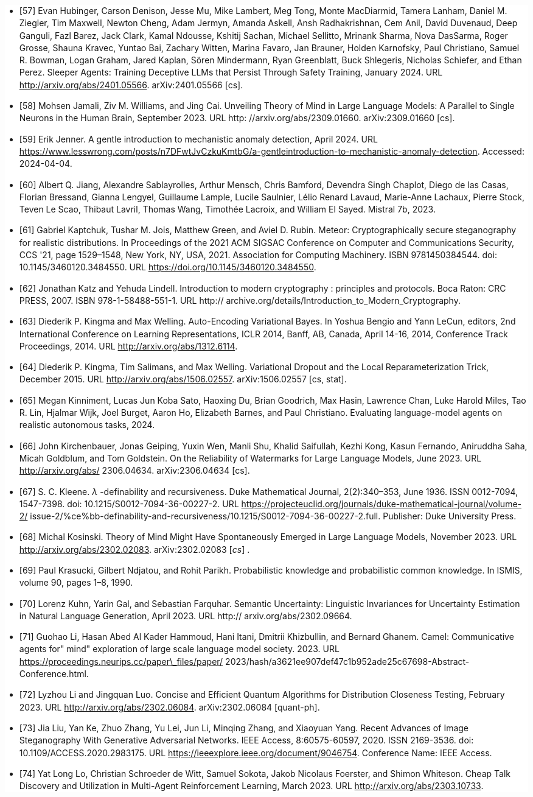 - [57] Evan Hubinger, Carson Denison, Jesse Mu, Mike Lambert, Meg Tong, Monte MacDiarmid, Tamera Lanham, Daniel M. Ziegler, Tim Maxwell, Newton Cheng, Adam Jermyn, Amanda Askell, Ansh Radhakrishnan, Cem Anil, David Duvenaud, Deep Ganguli, Fazl Barez, Jack Clark, Kamal Ndousse, Kshitij Sachan, Michael Sellitto, Mrinank Sharma, Nova DasSarma, Roger Grosse, Shauna Kravec, Yuntao Bai, Zachary Witten, Marina Favaro, Jan Brauner, Holden Karnofsky, Paul Christiano, Samuel R. Bowman, Logan Graham, Jared Kaplan, Sören Mindermann, Ryan Greenblatt, Buck Shlegeris, Nicholas Schiefer, and Ethan Perez. Sleeper Agents: Training Deceptive LLMs that Persist Through Safety Training, January 2024. URL http://arxiv.org/abs/2401.05566. arXiv:2401.05566 [cs].
- [58] Mohsen Jamali, Ziv M. Williams, and Jing Cai. Unveiling Theory of Mind in Large Language Models: A Parallel to Single Neurons in the Human Brain, September 2023. URL http: //arxiv.org/abs/2309.01660. arXiv:2309.01660 [cs].
- [59] Erik Jenner. A gentle introduction to mechanistic anomaly detection, April 2024. URL https://www.lesswrong.com/posts/n7DFwtJvCzkuKmtbG/a-gentleintroduction-to-mechanistic-anomaly-detection. Accessed: 2024-04-04.
- [60] Albert Q. Jiang, Alexandre Sablayrolles, Arthur Mensch, Chris Bamford, Devendra Singh Chaplot, Diego de las Casas, Florian Bressand, Gianna Lengyel, Guillaume Lample, Lucile Saulnier, Lélio Renard Lavaud, Marie-Anne Lachaux, Pierre Stock, Teven Le Scao, Thibaut Lavril, Thomas Wang, Timothée Lacroix, and William El Sayed. Mistral 7b, 2023.

- [61] Gabriel Kaptchuk, Tushar M. Jois, Matthew Green, and Aviel D. Rubin. Meteor: Cryptographically secure steganography for realistic distributions. In Proceedings of the 2021 ACM SIGSAC Conference on Computer and Communications Security, CCS '21, page 1529–1548, New York, NY, USA, 2021. Association for Computing Machinery. ISBN 9781450384544. doi: 10.1145/3460120.3484550. URL https://doi.org/10.1145/3460120.3484550.
- [62] Jonathan Katz and Yehuda Lindell. Introduction to modern cryptography : principles and protocols. Boca Raton: CRC PRESS, 2007. ISBN 978-1-58488-551-1. URL http:// archive.org/details/Introduction\_to\_Modern\_Cryptography.
- [63] Diederik P. Kingma and Max Welling. Auto-Encoding Variational Bayes. In Yoshua Bengio and Yann LeCun, editors, 2nd International Conference on Learning Representations, ICLR 2014, Banff, AB, Canada, April 14-16, 2014, Conference Track Proceedings, 2014. URL http://arxiv.org/abs/1312.6114.
- [64] Diederik P. Kingma, Tim Salimans, and Max Welling. Variational Dropout and the Local Reparameterization Trick, December 2015. URL http://arxiv.org/abs/1506.02557. arXiv:1506.02557 [cs, stat].
- [65] Megan Kinniment, Lucas Jun Koba Sato, Haoxing Du, Brian Goodrich, Max Hasin, Lawrence Chan, Luke Harold Miles, Tao R. Lin, Hjalmar Wijk, Joel Burget, Aaron Ho, Elizabeth Barnes, and Paul Christiano. Evaluating language-model agents on realistic autonomous tasks, 2024.
- [66] John Kirchenbauer, Jonas Geiping, Yuxin Wen, Manli Shu, Khalid Saifullah, Kezhi Kong, Kasun Fernando, Aniruddha Saha, Micah Goldblum, and Tom Goldstein. On the Reliability of Watermarks for Large Language Models, June 2023. URL http://arxiv.org/abs/ 2306.04634. arXiv:2306.04634 [cs].
- [67] S. C. Kleene.  $\lambda$ -definability and recursiveness. Duke Mathematical Journal, 2(2):340–353, June 1936. ISSN 0012-7094, 1547-7398. doi: 10.1215/S0012-7094-36-00227-2. URL https://projecteuclid.org/journals/duke-mathematical-journal/volume-2/ issue-2/%ce%bb-definability-and-recursiveness/10.1215/S0012-7094-36-00227-2.full. Publisher: Duke University Press.
- [68] Michal Kosinski. Theory of Mind Might Have Spontaneously Emerged in Large Language Models, November 2023. URL http://arxiv.org/abs/2302.02083. arXiv:2302.02083  $[cs]$ .
- [69] Paul Krasucki, Gilbert Ndjatou, and Rohit Parikh. Probabilistic knowledge and probabilistic common knowledge. In ISMIS, volume 90, pages 1–8, 1990.
- [70] Lorenz Kuhn, Yarin Gal, and Sebastian Farquhar. Semantic Uncertainty: Linguistic Invariances for Uncertainty Estimation in Natural Language Generation, April 2023. URL http:// arxiv.org/abs/2302.09664.
- [71] Guohao Li, Hasan Abed Al Kader Hammoud, Hani Itani, Dmitrii Khizbullin, and Bernard Ghanem. Camel: Communicative agents for" mind" exploration of large scale language model society. 2023. URL https://proceedings.neurips.cc/paper\_files/paper/ 2023/hash/a3621ee907def47c1b952ade25c67698-Abstract-Conference.html.
- [72] Lyzhou Li and Jingquan Luo. Concise and Efficient Quantum Algorithms for Distribution Closeness Testing, February 2023. URL http://arxiv.org/abs/2302.06084. arXiv:2302.06084 [quant-ph].
- [73] Jia Liu, Yan Ke, Zhuo Zhang, Yu Lei, Jun Li, Minqing Zhang, and Xiaoyuan Yang. Recent Advances of Image Steganography With Generative Adversarial Networks. IEEE Access, 8:60575-60597, 2020. ISSN 2169-3536. doi: 10.1109/ACCESS.2020.2983175. URL https://ieeexplore.ieee.org/document/9046754. Conference Name: IEEE Access.
- [74] Yat Long Lo, Christian Schroeder de Witt, Samuel Sokota, Jakob Nicolaus Foerster, and Shimon Whiteson. Cheap Talk Discovery and Utilization in Multi-Agent Reinforcement Learning, March 2023. URL http://arxiv.org/abs/2303.10733.
